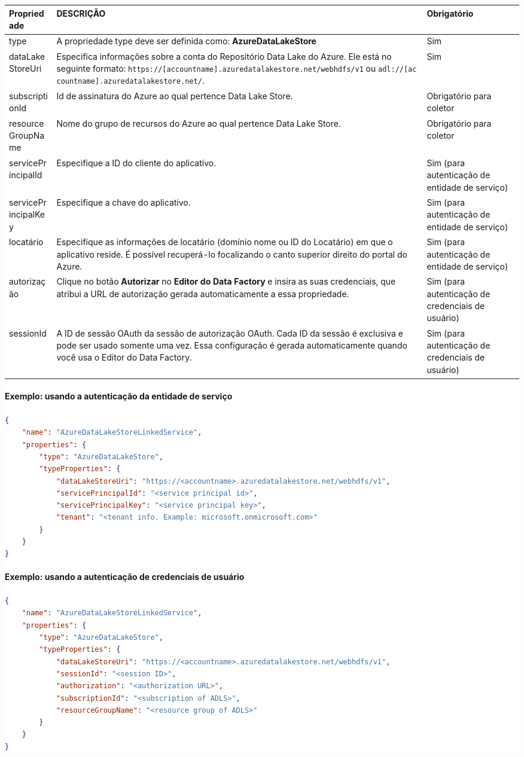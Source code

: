 | Propriedade | DESCRIÇÃO | Obrigatório |
|:--- |:--- |:--- |
| type | A propriedade type deve ser definida como: **AzureDataLakeStore** | Sim |
| dataLakeStoreUri | Especifica informações sobre a conta do Repositório Data Lake do Azure. Ele está no seguinte formato: `https://[accountname].azuredatalakestore.net/webhdfs/v1` ou `adl://[accountname].azuredatalakestore.net/`. | Sim |
| subscriptionId | Id de assinatura do Azure ao qual pertence Data Lake Store. | Obrigatório para coletor |
| resourceGroupName | Nome do grupo de recursos do Azure ao qual pertence Data Lake Store. | Obrigatório para coletor |
| servicePrincipalId | Especifique a ID do cliente do aplicativo. | Sim (para autenticação de entidade de serviço) |
| servicePrincipalKey | Especifique a chave do aplicativo. | Sim (para autenticação de entidade de serviço) |
| locatário | Especifique as informações de locatário (domínio nome ou ID do Locatário) em que o aplicativo reside. É possível recuperá-lo focalizando o canto superior direito do portal do Azure. | Sim (para autenticação de entidade de serviço) |
| autorização | Clique no botão **Autorizar** no **Editor do Data Factory** e insira as suas credenciais, que atribui a URL de autorização gerada automaticamente a essa propriedade. | Sim (para autenticação de credenciais de usuário)|
| sessionId | A ID de sessão OAuth da sessão de autorização OAuth. Cada ID da sessão é exclusiva e pode ser usado somente uma vez. Essa configuração é gerada automaticamente quando você usa o Editor do Data Factory. | Sim (para autenticação de credenciais de usuário) |

#### <a name="example-using-service-principal-authentication"></a>Exemplo: usando a autenticação da entidade de serviço
```json
{
    "name": "AzureDataLakeStoreLinkedService",
    "properties": {
        "type": "AzureDataLakeStore",
        "typeProperties": {
            "dataLakeStoreUri": "https://<accountname>.azuredatalakestore.net/webhdfs/v1",
            "servicePrincipalId": "<service principal id>",
            "servicePrincipalKey": "<service principal key>",
            "tenant": "<tenant info. Example: microsoft.onmicrosoft.com>"
        }
    }
}
```

#### <a name="example-using-user-credential-authentication"></a>Exemplo: usando a autenticação de credenciais de usuário
```json
{
    "name": "AzureDataLakeStoreLinkedService",
    "properties": {
        "type": "AzureDataLakeStore",
        "typeProperties": {
            "dataLakeStoreUri": "https://<accountname>.azuredatalakestore.net/webhdfs/v1",
            "sessionId": "<session ID>",
            "authorization": "<authorization URL>",
            "subscriptionId": "<subscription of ADLS>",
            "resourceGroupName": "<resource group of ADLS>"
        }
    }
}
```
